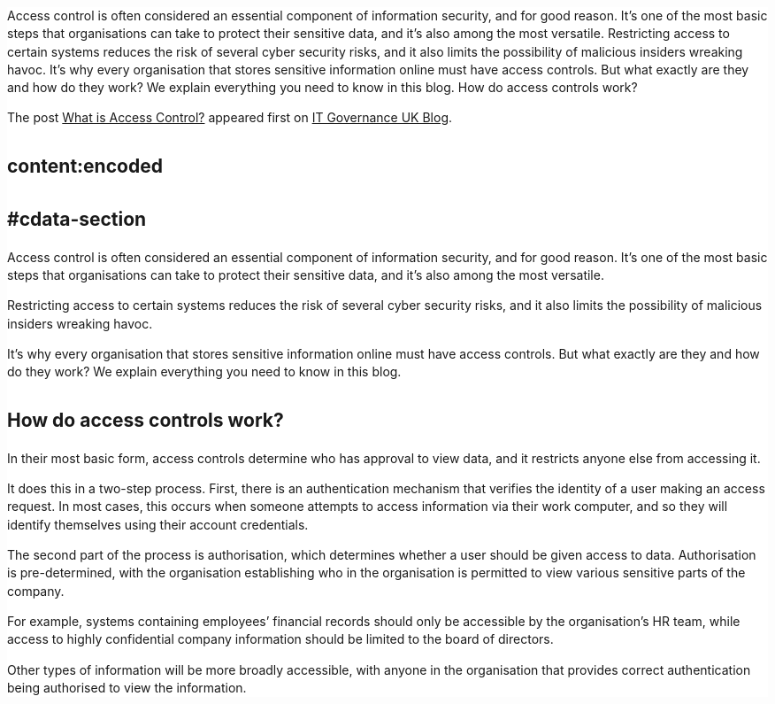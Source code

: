 <p>Access control is often considered an essential component of information security, and for good reason. It’s one of the most basic steps that organisations can take to protect their sensitive data, and it’s also among the most versatile. Restricting access to certain systems reduces the risk of several cyber security risks, and it also limits the possibility of malicious insiders wreaking havoc. It’s why every organisation that stores sensitive information online must have access controls. But what exactly are they and how do they work? We explain everything you need to know in this blog. How do access controls work? </p>
<p>The post <a rel="nofollow" href="https://www.itgovernance.co.uk/blog/what-is-access-control">What is Access Control?</a> appeared first on <a rel="nofollow" href="https://www.itgovernance.co.uk/blog">IT Governance UK Blog</a>.</p>

## content:encoded
## #cdata-section

<p>Access control is often considered an essential component of information security, and for good reason. It’s one of the most basic steps that organisations can take to protect their sensitive data, and it’s also among the most versatile.</p>



<p>Restricting access to certain systems reduces the risk of several cyber security risks, and it also limits the possibility of malicious insiders wreaking havoc.</p>



<p>It’s why every organisation that stores sensitive information online must have access controls. But what exactly are they and how do they work? We explain everything you need to know in this blog.</p>



<h2 style="text-transform: none;"><strong>How do access controls work?</strong></h2>



<p>In their most basic form, access controls determine who has approval to view data, and it restricts anyone else from accessing it.</p>



<p>It does this in a two-step process. First, there is an authentication mechanism that verifies the identity of a user making an access request. In most cases, this occurs when someone attempts to access information via their work computer, and so they will identify themselves using their account credentials.</p>



<p>The second part of the process is authorisation, which determines whether a user should be given access to data. Authorisation is pre-determined, with the organisation establishing who in the organisation is permitted to view various sensitive parts of the company.</p>



<p>For example, systems containing employees’ financial records should only be accessible by the organisation’s HR team, while access to highly confidential company information should be limited to the board of directors.</p>



<p>Other types of information will be more broadly accessible, with anyone in the organisation that provides correct authentication being authorised to view the information.</p>
